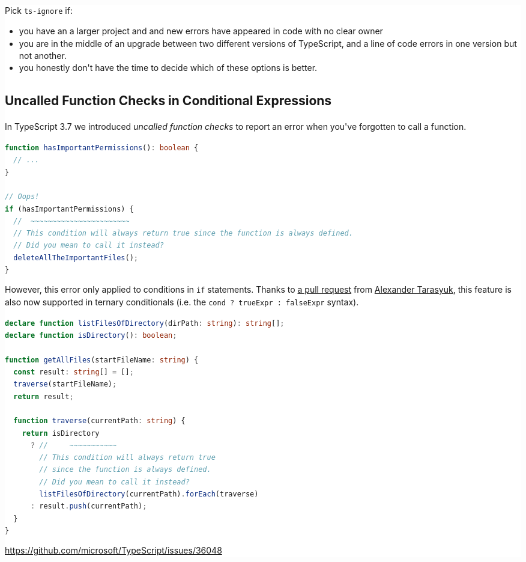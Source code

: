 Pick `ts-ignore` if:

- you have an a larger project and and new errors have appeared in code with no clear owner
- you are in the middle of an upgrade between two different versions of TypeScript, and a line of code errors in one version but not another.
- you honestly don't have the time to decide which of these options is better.

## Uncalled Function Checks in Conditional Expressions

In TypeScript 3.7 we introduced _uncalled function checks_ to report an error when you've forgotten to call a function.

```ts
function hasImportantPermissions(): boolean {
  // ...
}

// Oops!
if (hasImportantPermissions) {
  //  ~~~~~~~~~~~~~~~~~~~~~~~
  // This condition will always return true since the function is always defined.
  // Did you mean to call it instead?
  deleteAllTheImportantFiles();
}
```

However, this error only applied to conditions in `if` statements.
Thanks to [a pull request](https://github.com/microsoft/TypeScript/pull/36402) from [Alexander Tarasyuk](https://github.com/a-tarasyuk), this feature is also now supported in ternary conditionals (i.e. the `cond ? trueExpr : falseExpr` syntax).

```ts
declare function listFilesOfDirectory(dirPath: string): string[];
declare function isDirectory(): boolean;

function getAllFiles(startFileName: string) {
  const result: string[] = [];
  traverse(startFileName);
  return result;

  function traverse(currentPath: string) {
    return isDirectory
      ? //     ~~~~~~~~~~~
        // This condition will always return true
        // since the function is always defined.
        // Did you mean to call it instead?
        listFilesOfDirectory(currentPath).forEach(traverse)
      : result.push(currentPath);
  }
}
```

https://github.com/microsoft/TypeScript/issues/36048
